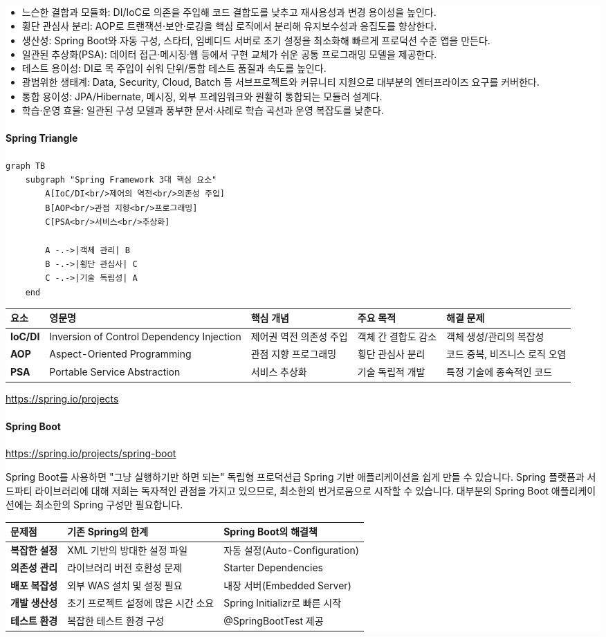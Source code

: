 - 느슨한 결합과 모듈화: DI/IoC로 의존을 주입해 코드 결합도를 낮추고 재사용성과 변경 용이성을 높인다.
- 횡단 관심사 분리: AOP로 트랜잭션·보안·로깅을 핵심 로직에서 분리해 유지보수성과 응집도를 향상한다.
- 생산성: Spring Boot와 자동 구성, 스타터, 임베디드 서버로 초기 설정을 최소화해 빠르게 프로덕션 수준 앱을 만든다.
- 일관된 추상화(PSA): 데이터 접근·메시징·웹 등에서 구현 교체가 쉬운 공통 프로그래밍 모델을 제공한다.
- 테스트 용이성: DI로 목 주입이 쉬워 단위/통합 테스트 품질과 속도를 높인다.
- 광범위한 생태계: Data, Security, Cloud, Batch 등 서브프로젝트와 커뮤니티 지원으로 대부분의 엔터프라이즈 요구를 커버한다.
- 통합 용이성: JPA/Hibernate, 메시징, 외부 프레임워크와 원활히 통합되는 모듈러 설계다.
- 학습·운영 효율: 일관된 구성 모델과 풍부한 문서·사례로 학습 곡선과 운영 복잡도를 낮춘다.
#### Spring Triangle

```mermaid
graph TB
    subgraph "Spring Framework 3대 핵심 요소"
        A[IoC/DI<br/>제어의 역전<br/>의존성 주입]
        B[AOP<br/>관점 지향<br/>프로그래밍]
        C[PSA<br/>서비스<br/>추상화]
        
        A -.->|객체 관리| B
        B -.->|횡단 관심사| C
        C -.->|기술 독립성| A
    end
```

| 요소       | 영문명                                    | 핵심 개념               | 주요 목적           | 해결 문제                     |
| :--------- | :---------------------------------------- | :---------------------- | :------------------ | :---------------------------- |
| **IoC/DI** | Inversion of Control Dependency Injection | 제어권 역전 의존성 주입 | 객체 간 결합도 감소 | 객체 생성/관리의 복잡성       |
| **AOP**    | Aspect-Oriented Programming               | 관점 지향 프로그래밍    | 횡단 관심사 분리    | 코드 중복, 비즈니스 로직 오염 |
| **PSA**    | Portable Service Abstraction              | 서비스 추상화           | 기술 독립적 개발    | 특정 기술에 종속적인 코드     |

https://spring.io/projects



#### Spring Boot

https://spring.io/projects/spring-boot

Spring Boot를 사용하면 "그냥 실행하기만 하면 되는" 독립형 프로덕션급 Spring 기반 애플리케이션을 쉽게 만들 수 있습니다.
Spring 플랫폼과 서드파티 라이브러리에 대해 저희는 독자적인 관점을 가지고 있으므로, 최소한의 번거로움으로 시작할 수 있습니다. 
대부분의 Spring Boot 애플리케이션에는 최소한의 Spring 구성만 필요합니다.

| 문제점          | 기존 Spring의 한계                  | Spring Boot의 해결책          |
| :-------------- | :---------------------------------- | :---------------------------- |
| **복잡한 설정** | XML 기반의 방대한 설정 파일         | 자동 설정(Auto-Configuration) |
| **의존성 관리** | 라이브러리 버전 호환성 문제         | Starter Dependencies          |
| **배포 복잡성** | 외부 WAS 설치 및 설정 필요          | 내장 서버(Embedded Server)    |
| **개발 생산성** | 초기 프로젝트 설정에 많은 시간 소요 | Spring Initializr로 빠른 시작 |
| **테스트 환경** | 복잡한 테스트 환경 구성             | @SpringBootTest 제공          |

